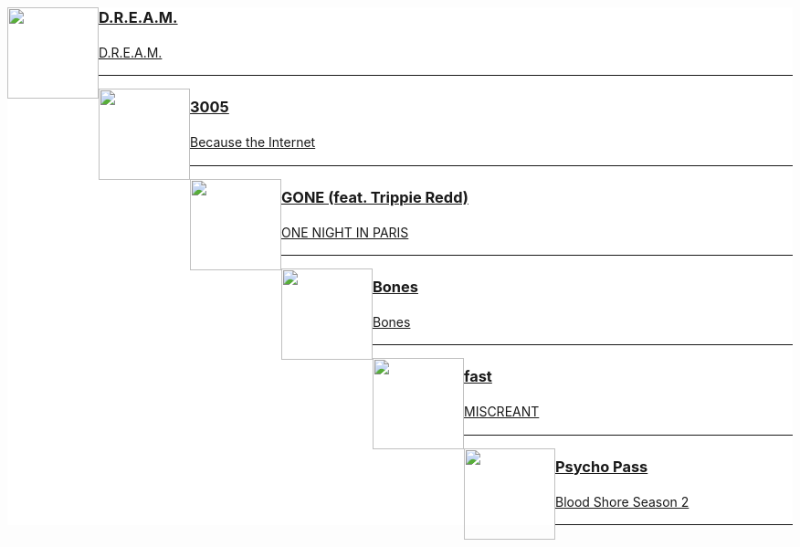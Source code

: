 

<img align="left" width="100" height="100" src="https://i.scdn.co/image/ab67616d0000b273459d04765af04b612a1d005e">

### [D.R.E.A.M.](https://open.spotify.com/go?uri=spotify:track:2TdAwu0b7pSGNNls0VxjmJ)
[D.R.E.A.M.](https://open.spotify.com/go?uri=spotify:album:2UW5MXwh1tEOiVJUwqsQGF)

---


<img align="left" width="100" height="100" src="https://i.scdn.co/image/ab67616d0000b273fce23dadb51975ebf2e9d75c">

### [3005](https://open.spotify.com/go?uri=spotify:track:2ZltjIqztEpZtafc8w0I9t)
[Because the Internet](https://open.spotify.com/go?uri=spotify:album:4GNIhgEGXzWGAefgN5qjdU)

---


<img align="left" width="100" height="100" src="https://i.scdn.co/image/ab67616d0000b2738270a79c4eccd12add6bb370">

### [GONE (feat. Trippie Redd)](https://open.spotify.com/go?uri=spotify:track:2J84DvAAI8ph5DYojk3HPt)
[ONE NIGHT IN PARIS](https://open.spotify.com/go?uri=spotify:album:2c3B1ayMd4Dr15tPH5HmlT)

---


<img align="left" width="100" height="100" src="https://i.scdn.co/image/ab67616d0000b2732bab1695796c4a61412bafd6">

### [Bones](https://open.spotify.com/go?uri=spotify:track:4kSIn4O6pWXcW7prq0kO4C)
[Bones](https://open.spotify.com/go?uri=spotify:album:1KfskYvX3yOQZB4TZsbXJe)

---


<img align="left" width="100" height="100" src="https://i.scdn.co/image/ab67616d0000b27305c765aed767a7f7a9ebeee4">

### [fast](https://open.spotify.com/go?uri=spotify:track:1FOINGDWa0dPgCpMabLT4Y)
[MISCREANT](https://open.spotify.com/go?uri=spotify:album:4X381fJ53pMVKyFYoFNBYA)

---


<img align="left" width="100" height="100" src="https://i.scdn.co/image/ab67616d0000b2734080317bbaf1ea9956767434">

### [Psycho Pass](https://open.spotify.com/go?uri=spotify:track:3kZAm2TC74lBJFPDoV40Qc)
[Blood Shore Season 2](https://open.spotify.com/go?uri=spotify:album:1gylfqMj0edhomts9vZL7d)

---